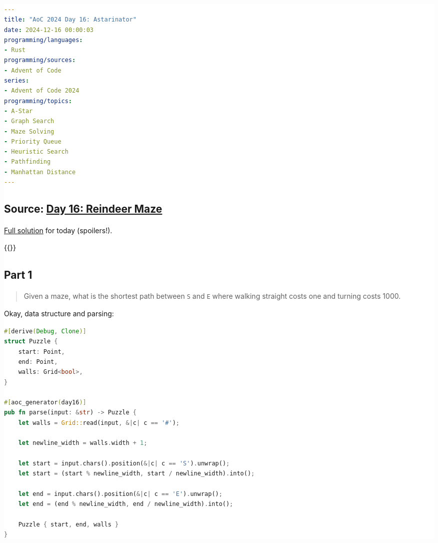 ```yaml
---
title: "AoC 2024 Day 16: Astarinator"
date: 2024-12-16 00:00:03
programming/languages:
- Rust
programming/sources:
- Advent of Code
series:
- Advent of Code 2024
programming/topics:
- A-Star
- Graph Search
- Maze Solving
- Priority Queue
- Heuristic Search
- Pathfinding
- Manhattan Distance
---
```

## Source: [Day 16: Reindeer Maze](https://adventofcode.com/2024/day/16)

[Full solution](https://github.com/jpverkamp/advent-of-code/blob/master/2024/src/day16.rs) for today (spoilers!).

{{<toc>}}

## Part 1

> Given a maze, what is the shortest path between `S` and `E` where walking straight costs one and turning costs 1000. 



Okay, data structure and parsing:

```rust
#[derive(Debug, Clone)]
struct Puzzle {
    start: Point,
    end: Point,
    walls: Grid<bool>,
}

#[aoc_generator(day16)]
pub fn parse(input: &str) -> Puzzle {
    let walls = Grid::read(input, &|c| c == '#');

    let newline_width = walls.width + 1;

    let start = input.chars().position(&|c| c == 'S').unwrap();
    let start = (start % newline_width, start / newline_width).into();

    let end = input.chars().position(&|c| c == 'E').unwrap();
    let end = (end % newline_width, end / newline_width).into();

    Puzzle { start, end, walls }
}
```

